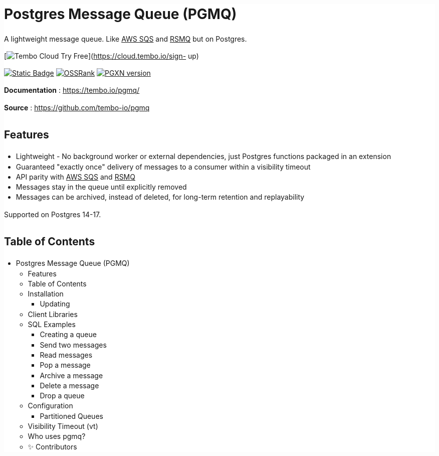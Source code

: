 # Postgres Message Queue (PGMQ)

A lightweight message queue. Like [AWS SQS](https://aws.amazon.com/sqs/) and
[RSMQ](https://github.com/smrchy/rsmq) but on Postgres.

[![Tembo Cloud Try
Free](https://camo.githubusercontent.com/6f93fcf7720687518cc3867ba134167383cac65f015dd33d5764b7c3ebcc8327/68747470733a2f2f74656d626f2e696f2f74727946726565427574746f6e2e737667)](https://cloud.tembo.io/sign-
up)

[![Static
Badge](https://camo.githubusercontent.com/3bd41ea9a83c55b21bc2c818e9d2c6fa5f85199497bfbc472183c8e050aa438f/68747470733a2f2f696d672e736869656c64732e696f2f62616467652f25343074656d626f2d636f6d6d756e6974793f6c6f676f3d736c61636b266c6162656c3d736c61636b)](https://join.slack.com/t/tembocommunity/shared_invite/zt-293gc1k0k-3K8z~eKW1SEIfrqEI~5_yw)
[![OSSRank](https://camo.githubusercontent.com/6614312452bcfc810c885157d97e197fe39bbcf10c7a0746049072b9e736b743/68747470733a2f2f736869656c64732e696f2f656e64706f696e743f75726c3d68747470733a2f2f6f737372616e6b2e636f6d2f736869656c642f33383039)](https://ossrank.com/p/3809)
[![PGXN
version](https://camo.githubusercontent.com/10c5359a5d2b810e2f7948edacf05da2f64664899fd41f55a80af35d6aed8ae9/68747470733a2f2f62616467652e667572792e696f2f70672f70676d712e737667)](https://pgxn.org/dist/pgmq/)

**Documentation** : <https://tembo.io/pgmq/>

**Source** : <https://github.com/tembo-io/pgmq>

## Features

  * Lightweight - No background worker or external dependencies, just Postgres functions packaged in an extension
  * Guaranteed "exactly once" delivery of messages to a consumer within a visibility timeout
  * API parity with [AWS SQS](https://aws.amazon.com/sqs/) and [RSMQ](https://github.com/smrchy/rsmq)
  * Messages stay in the queue until explicitly removed
  * Messages can be archived, instead of deleted, for long-term retention and replayability

Supported on Postgres 14-17.

## Table of Contents

  * Postgres Message Queue (PGMQ)
    * Features
    * Table of Contents
    * Installation
      * Updating
    * Client Libraries
    * SQL Examples
      * Creating a queue
      * Send two messages
      * Read messages
      * Pop a message
      * Archive a message
      * Delete a message
      * Drop a queue
    * Configuration
      * Partitioned Queues
    * Visibility Timeout (vt)
    * Who uses pgmq?
    * ✨ Contributors
